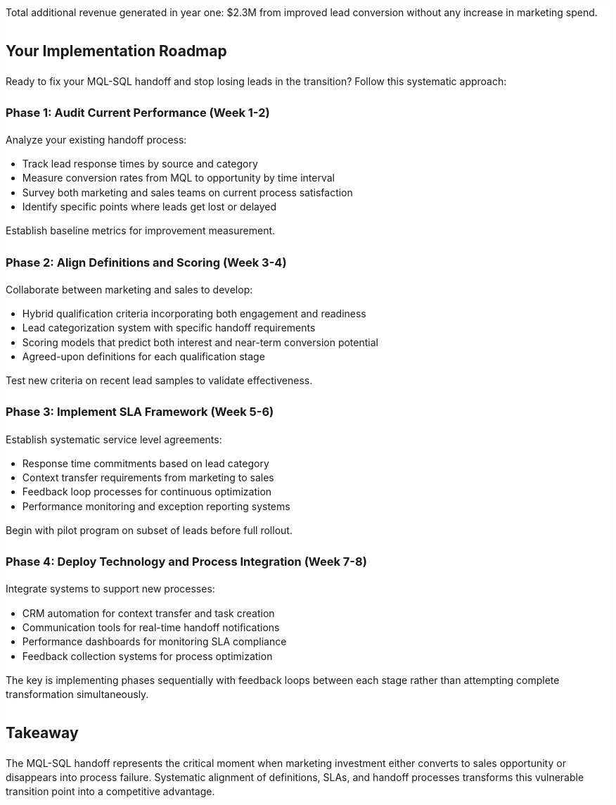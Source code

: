 Total additional revenue generated in year one: $2.3M from improved lead conversion without any increase in marketing spend.

## Your Implementation Roadmap

Ready to fix your MQL-SQL handoff and stop losing leads in the transition? Follow this systematic approach:

### Phase 1: Audit Current Performance (Week 1-2)

Analyze your existing handoff process:
- Track lead response times by source and category
- Measure conversion rates from MQL to opportunity by time interval
- Survey both marketing and sales teams on current process satisfaction
- Identify specific points where leads get lost or delayed

Establish baseline metrics for improvement measurement.

### Phase 2: Align Definitions and Scoring (Week 3-4)

Collaborate between marketing and sales to develop:
- Hybrid qualification criteria incorporating both engagement and readiness
- Lead categorization system with specific handoff requirements
- Scoring models that predict both interest and near-term conversion potential
- Agreed-upon definitions for each qualification stage

Test new criteria on recent lead samples to validate effectiveness.

### Phase 3: Implement SLA Framework (Week 5-6)

Establish systematic service level agreements:
- Response time commitments based on lead category
- Context transfer requirements from marketing to sales
- Feedback loop processes for continuous optimization
- Performance monitoring and exception reporting systems

Begin with pilot program on subset of leads before full rollout.

### Phase 4: Deploy Technology and Process Integration (Week 7-8)

Integrate systems to support new processes:
- CRM automation for context transfer and task creation
- Communication tools for real-time handoff notifications
- Performance dashboards for monitoring SLA compliance
- Feedback collection systems for process optimization

The key is implementing phases sequentially with feedback loops between each stage rather than attempting complete transformation simultaneously.

## Takeaway

The MQL-SQL handoff represents the critical moment when marketing investment either converts to sales opportunity or disappears into process failure. Systematic alignment of definitions, SLAs, and handoff processes transforms this vulnerable transition point into a competitive advantage.
